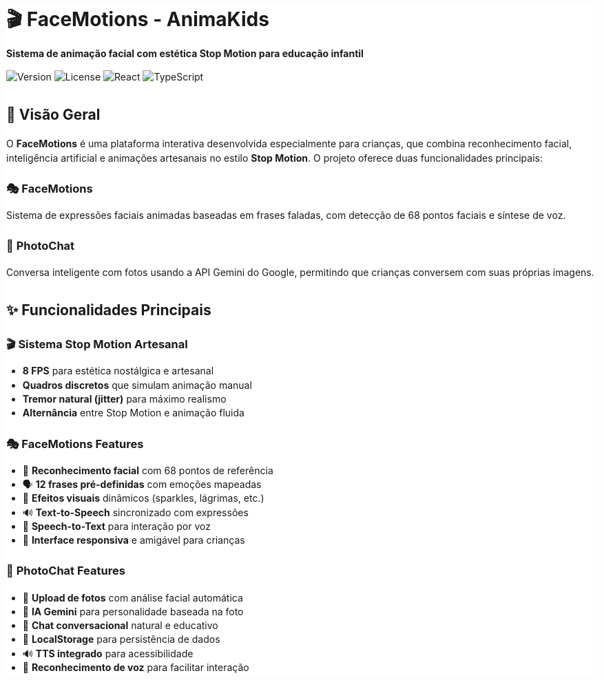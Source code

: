 # 🎬 FaceMotions - AnimaKids

**Sistema de animação facial com estética Stop Motion para educação infantil**

![Version](https://img.shields.io/badge/version-1.0.0-blue.svg)
![License](https://img.shields.io/badge/license-MIT-green.svg)
![React](https://img.shields.io/badge/React-18.x-61dafb.svg)
![TypeScript](https://img.shields.io/badge/TypeScript-5.x-blue.svg)

## 🌟 Visão Geral

O **FaceMotions** é uma plataforma interativa desenvolvida especialmente para crianças, que combina reconhecimento facial, inteligência artificial e animações artesanais no estilo **Stop Motion**. O projeto oferece duas funcionalidades principais:

### 🎭 **FaceMotions**
Sistema de expressões faciais animadas baseadas em frases faladas, com detecção de 68 pontos faciais e síntese de voz.

### 🤖 **PhotoChat** 
Conversa inteligente com fotos usando a API Gemini do Google, permitindo que crianças conversem com suas próprias imagens.

## ✨ Funcionalidades Principais

### 🎬 **Sistema Stop Motion Artesanal**
- **8 FPS** para estética nostálgica e artesanal
- **Quadros discretos** que simulam animação manual
- **Tremor natural (jitter)** para máximo realismo
- **Alternância** entre Stop Motion e animação fluida

### 🎭 **FaceMotions Features**
- 👤 **Reconhecimento facial** com 68 pontos de referência
- 🗣️ **12 frases pré-definidas** com emoções mapeadas
- 🎨 **Efeitos visuais** dinâmicos (sparkles, lágrimas, etc.)
- 🔊 **Text-to-Speech** sincronizado com expressões
- 🎤 **Speech-to-Text** para interação por voz
- 📱 **Interface responsiva** e amigável para crianças

### 🤖 **PhotoChat Features**
- 📸 **Upload de fotos** com análise facial automática
- 🧠 **IA Gemini** para personalidade baseada na foto
- 💬 **Chat conversacional** natural e educativo
- 💾 **LocalStorage** para persistência de dados
- 🔊 **TTS integrado** para acessibilidade
- 🎤 **Reconhecimento de voz** para facilitar interação
